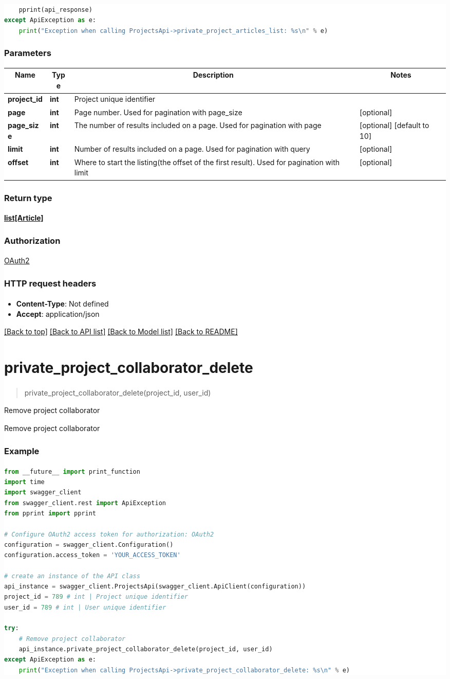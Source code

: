 ```python
    pprint(api_response)
except ApiException as e:
    print("Exception when calling ProjectsApi->private_project_articles_list: %s\n" % e)
```

### Parameters

Name | Type | Description  | Notes
------------- | ------------- | ------------- | -------------
 **project_id** | **int**| Project unique identifier | 
 **page** | **int**| Page number. Used for pagination with page_size | [optional] 
 **page_size** | **int**| The number of results included on a page. Used for pagination with page | [optional] [default to 10]
 **limit** | **int**| Number of results included on a page. Used for pagination with query | [optional] 
 **offset** | **int**| Where to start the listing(the offset of the first result). Used for pagination with limit | [optional] 

### Return type

[**list[Article]**](Article.md)

### Authorization

[OAuth2](../README.md#OAuth2)

### HTTP request headers

 - **Content-Type**: Not defined
 - **Accept**: application/json

[[Back to top]](#) [[Back to API list]](../README.md#documentation-for-api-endpoints) [[Back to Model list]](../README.md#documentation-for-models) [[Back to README]](../README.md)

# **private_project_collaborator_delete**
> private_project_collaborator_delete(project_id, user_id)

Remove project collaborator

Remove project collaborator

### Example
```python
from __future__ import print_function
import time
import swagger_client
from swagger_client.rest import ApiException
from pprint import pprint

# Configure OAuth2 access token for authorization: OAuth2
configuration = swagger_client.Configuration()
configuration.access_token = 'YOUR_ACCESS_TOKEN'

# create an instance of the API class
api_instance = swagger_client.ProjectsApi(swagger_client.ApiClient(configuration))
project_id = 789 # int | Project unique identifier
user_id = 789 # int | User unique identifier

try:
    # Remove project collaborator
    api_instance.private_project_collaborator_delete(project_id, user_id)
except ApiException as e:
    print("Exception when calling ProjectsApi->private_project_collaborator_delete: %s\n" % e)
```
